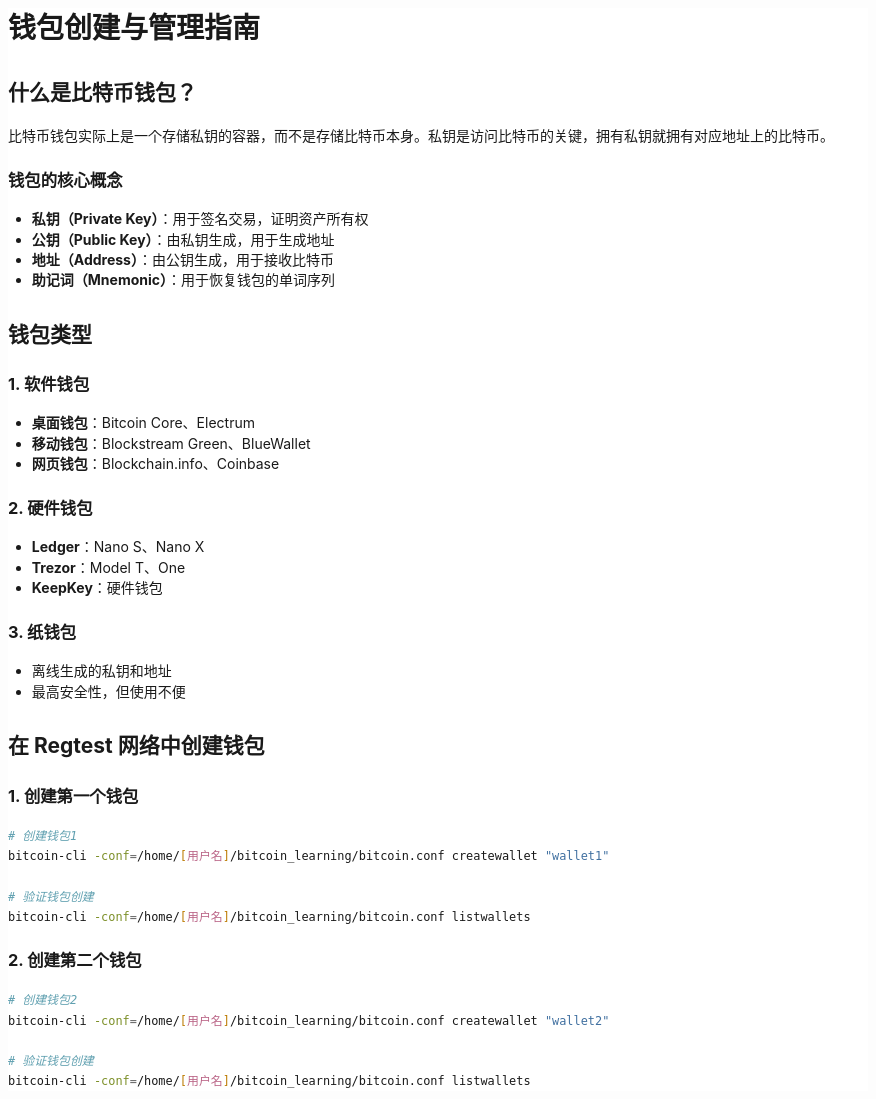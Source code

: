 # 钱包创建与管理指南

## 什么是比特币钱包？

比特币钱包实际上是一个存储私钥的容器，而不是存储比特币本身。私钥是访问比特币的关键，拥有私钥就拥有对应地址上的比特币。

### 钱包的核心概念
- **私钥（Private Key）**：用于签名交易，证明资产所有权
- **公钥（Public Key）**：由私钥生成，用于生成地址
- **地址（Address）**：由公钥生成，用于接收比特币
- **助记词（Mnemonic）**：用于恢复钱包的单词序列

## 钱包类型

### 1. 软件钱包
- **桌面钱包**：Bitcoin Core、Electrum
- **移动钱包**：Blockstream Green、BlueWallet
- **网页钱包**：Blockchain.info、Coinbase

### 2. 硬件钱包
- **Ledger**：Nano S、Nano X
- **Trezor**：Model T、One
- **KeepKey**：硬件钱包

### 3. 纸钱包
- 离线生成的私钥和地址
- 最高安全性，但使用不便

## 在 Regtest 网络中创建钱包

### 1. 创建第一个钱包
```bash
# 创建钱包1
bitcoin-cli -conf=/home/[用户名]/bitcoin_learning/bitcoin.conf createwallet "wallet1"

# 验证钱包创建
bitcoin-cli -conf=/home/[用户名]/bitcoin_learning/bitcoin.conf listwallets
```

### 2. 创建第二个钱包
```bash
# 创建钱包2
bitcoin-cli -conf=/home/[用户名]/bitcoin_learning/bitcoin.conf createwallet "wallet2"

# 验证钱包创建
bitcoin-cli -conf=/home/[用户名]/bitcoin_learning/bitcoin.conf listwallets
```
